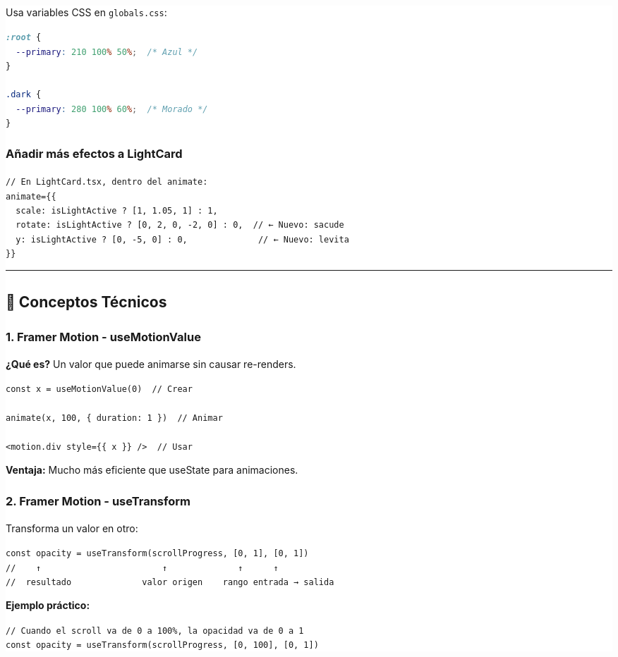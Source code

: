 Usa variables CSS en `globals.css`:

```css
:root {
  --primary: 210 100% 50%;  /* Azul */
}

.dark {
  --primary: 280 100% 60%;  /* Morado */
}
```

### Añadir más efectos a LightCard

```tsx
// En LightCard.tsx, dentro del animate:
animate={{
  scale: isLightActive ? [1, 1.05, 1] : 1,
  rotate: isLightActive ? [0, 2, 0, -2, 0] : 0,  // ← Nuevo: sacude
  y: isLightActive ? [0, -5, 0] : 0,              // ← Nuevo: levita
}}
```

---

## 🔧 Conceptos Técnicos

### 1. Framer Motion - useMotionValue

**¿Qué es?**
Un valor que puede animarse sin causar re-renders.

```tsx
const x = useMotionValue(0)  // Crear

animate(x, 100, { duration: 1 })  // Animar

<motion.div style={{ x }} />  // Usar
```

**Ventaja:** Mucho más eficiente que useState para animaciones.

### 2. Framer Motion - useTransform

Transforma un valor en otro:

```tsx
const opacity = useTransform(scrollProgress, [0, 1], [0, 1])
//    ↑                        ↑              ↑      ↑
//  resultado              valor origen    rango entrada → salida
```

**Ejemplo práctico:**
```tsx
// Cuando el scroll va de 0 a 100%, la opacidad va de 0 a 1
const opacity = useTransform(scrollProgress, [0, 100], [0, 1])
```

